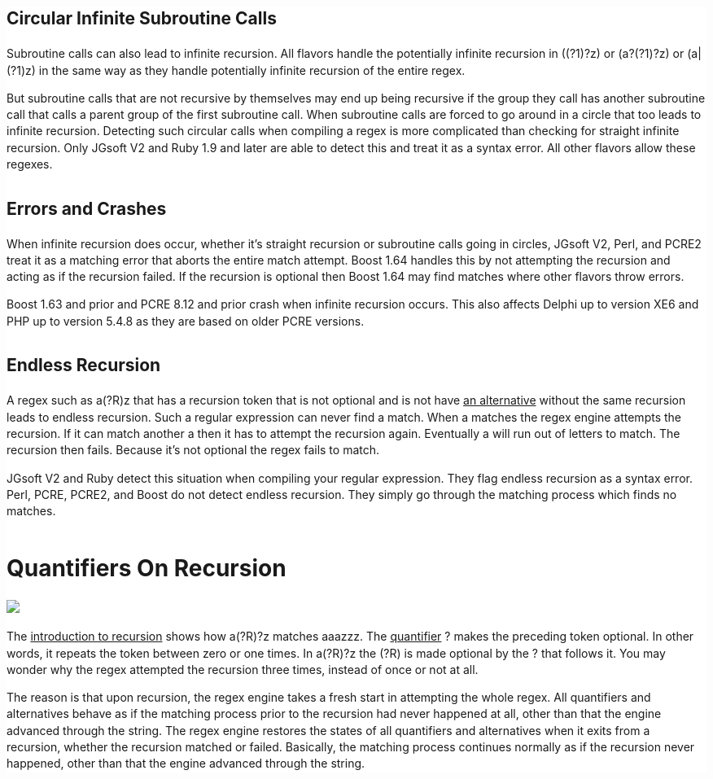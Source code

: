 ## Circular Infinite Subroutine Calls

Subroutine calls can also lead to infinite recursion. All flavors handle the potentially infinite recursion in ((?1)?z) or (a?(?1)?z) or (a|(?1)z) in the same way as they handle potentially infinite recursion of the entire regex.

But subroutine calls that are not recursive by themselves may end up being recursive if the group they call has another subroutine call that calls a parent group of the first subroutine call. When subroutine calls are forced to go around in a circle that too leads to infinite recursion. Detecting such circular calls when compiling a regex is more complicated than checking for straight infinite recursion. Only JGsoft V2 and Ruby 1.9 and later are able to detect this and treat it as a syntax error. All other flavors allow these regexes.

## Errors and Crashes

When infinite recursion does occur, whether it’s straight recursion or subroutine calls going in circles, JGsoft V2, Perl, and PCRE2 treat it as a matching error that aborts the entire match attempt. Boost 1.64 handles this by not attempting the recursion and acting as if the recursion failed. If the recursion is optional then Boost 1.64 may find matches where other flavors throw errors.

Boost 1.63 and prior and PCRE 8.12 and prior crash when infinite recursion occurs. This also affects Delphi up to version XE6 and PHP up to version 5.4.8 as they are based on older PCRE versions.

## Endless Recursion

A regex such as a(?R)z that has a recursion token that is not optional and is not have [an alternative](https://www.regular-expressions.info/alternation.html) without the same recursion leads to endless recursion. Such a regular expression can never find a match. When a matches the regex engine attempts the recursion. If it can match another a then it has to attempt the recursion again. Eventually a will run out of letters to match. The recursion then fails. Because it’s not optional the regex fails to match.

JGsoft V2 and Ruby detect this situation when compiling your regular expression. They flag endless recursion as a syntax error. Perl, PCRE, PCRE2, and Boost do not detect endless recursion. They simply go through the matching process which finds no matches.

# Quantifiers On Recursion

![](https://www.regular-expressions.info/img/bulb.png)

The [introduction to recursion](https://www.regular-expressions.info/recurse.html) shows how a(?R)?z matches aaazzz. The [quantifier](https://www.regular-expressions.info/repeat.html) ? makes the preceding token optional. In other words, it repeats the token between zero or one times. In a(?R)?z the (?R) is made optional by the ? that follows it. You may wonder why the regex attempted the recursion three times, instead of once or not at all.

The reason is that upon recursion, the regex engine takes a fresh start in attempting the whole regex. All quantifiers and alternatives behave as if the matching process prior to the recursion had never happened at all, other than that the engine advanced through the string. The regex engine restores the states of all quantifiers and alternatives when it exits from a recursion, whether the recursion matched or failed. Basically, the matching process continues normally as if the recursion never happened, other than that the engine advanced through the string.

